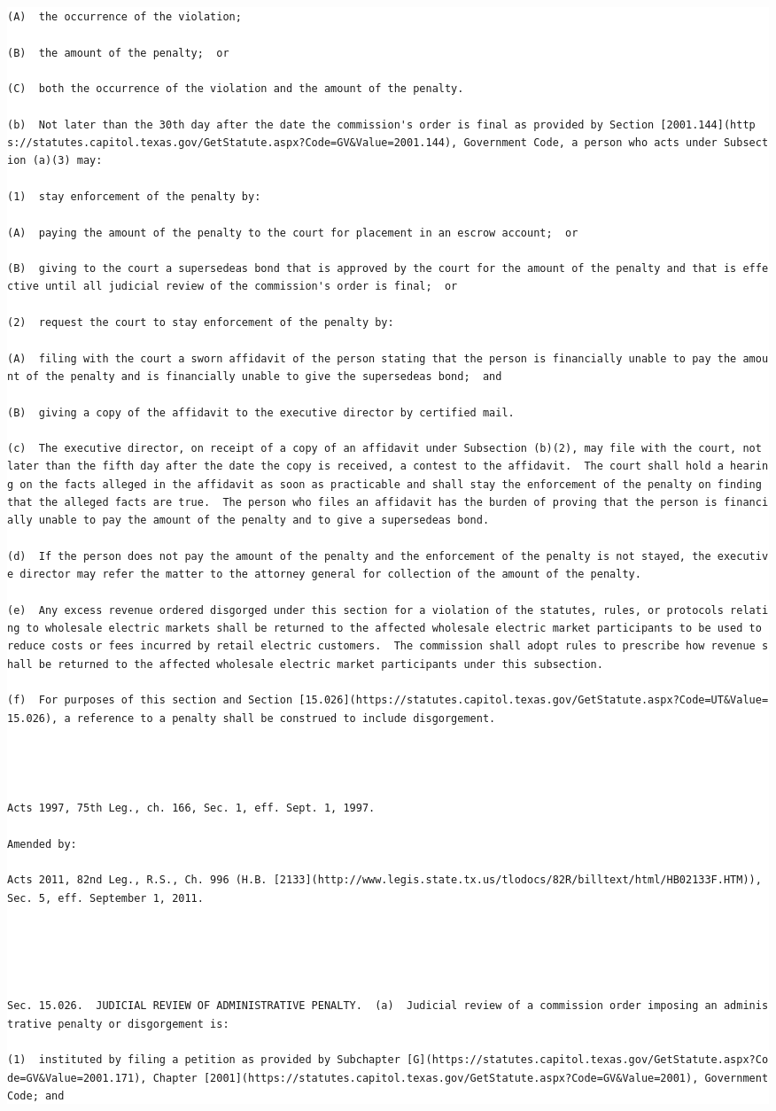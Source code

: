     (A)  the occurrence of the violation;
    
    (B)  the amount of the penalty;  or
    
    (C)  both the occurrence of the violation and the amount of the penalty.
    
    (b)  Not later than the 30th day after the date the commission's order is final as provided by Section [2001.144](https://statutes.capitol.texas.gov/GetStatute.aspx?Code=GV&Value=2001.144), Government Code, a person who acts under Subsection (a)(3) may:
    
    (1)  stay enforcement of the penalty by:
    
    (A)  paying the amount of the penalty to the court for placement in an escrow account;  or
    
    (B)  giving to the court a supersedeas bond that is approved by the court for the amount of the penalty and that is effective until all judicial review of the commission's order is final;  or
    
    (2)  request the court to stay enforcement of the penalty by:
    
    (A)  filing with the court a sworn affidavit of the person stating that the person is financially unable to pay the amount of the penalty and is financially unable to give the supersedeas bond;  and
    
    (B)  giving a copy of the affidavit to the executive director by certified mail.
    
    (c)  The executive director, on receipt of a copy of an affidavit under Subsection (b)(2), may file with the court, not later than the fifth day after the date the copy is received, a contest to the affidavit.  The court shall hold a hearing on the facts alleged in the affidavit as soon as practicable and shall stay the enforcement of the penalty on finding that the alleged facts are true.  The person who files an affidavit has the burden of proving that the person is financially unable to pay the amount of the penalty and to give a supersedeas bond.
    
    (d)  If the person does not pay the amount of the penalty and the enforcement of the penalty is not stayed, the executive director may refer the matter to the attorney general for collection of the amount of the penalty.
    
    (e)  Any excess revenue ordered disgorged under this section for a violation of the statutes, rules, or protocols relating to wholesale electric markets shall be returned to the affected wholesale electric market participants to be used to reduce costs or fees incurred by retail electric customers.  The commission shall adopt rules to prescribe how revenue shall be returned to the affected wholesale electric market participants under this subsection.
    
    (f)  For purposes of this section and Section [15.026](https://statutes.capitol.texas.gov/GetStatute.aspx?Code=UT&Value=15.026), a reference to a penalty shall be construed to include disgorgement.
    
    
    
    
    Acts 1997, 75th Leg., ch. 166, Sec. 1, eff. Sept. 1, 1997.
    
    Amended by: 
    
    Acts 2011, 82nd Leg., R.S., Ch. 996 (H.B. [2133](http://www.legis.state.tx.us/tlodocs/82R/billtext/html/HB02133F.HTM)), Sec. 5, eff. September 1, 2011.
    
    
    
    
    
    Sec. 15.026.  JUDICIAL REVIEW OF ADMINISTRATIVE PENALTY.  (a)  Judicial review of a commission order imposing an administrative penalty or disgorgement is:
    
    (1)  instituted by filing a petition as provided by Subchapter [G](https://statutes.capitol.texas.gov/GetStatute.aspx?Code=GV&Value=2001.171), Chapter [2001](https://statutes.capitol.texas.gov/GetStatute.aspx?Code=GV&Value=2001), Government Code; and
    
